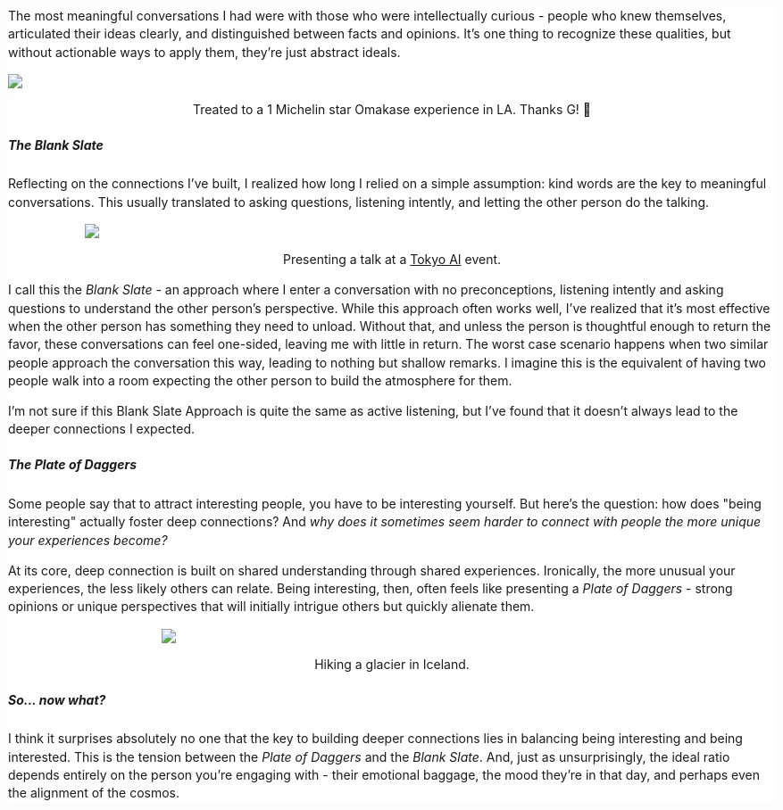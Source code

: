 The most meaningful conversations I had were with those who were intellectually curious - people who knew themselves, articulated their ideas clearly, and distinguished between facts and opinions.
It’s one thing to recognize these qualities, but without actionable ways to apply them, they’re just abstract ideals.

<img src="{{ site.base_path }}/resources/posts/review_2024/1mich_omakase.jpg" width="100%" style="display:block;margin:0 auto;">
<p style="text-align: center;">Treated to a 1 Michelin star Omakase experience in LA. Thanks G! 🫶</p>


##### The Blank Slate

Reflecting on the connections I’ve built, I realized how long I relied on a simple assumption: kind words are the key to meaningful conversations.
This usually translated to asking questions, listening intently, and letting the other person do the talking.

<img src="{{ site.base_path }}/resources/posts/review_2024/tai_talk2.jpg" width="80%" style="display:block;margin:0 auto;">
<p style="text-align: center;">Presenting a talk at a <a href="https://lu.ma/sa4r9lg9">Tokyo AI</a> event.</p>

I call this the _Blank Slate_ - an approach where I enter a conversation with no preconceptions, listening intently and asking questions to understand the other person’s perspective.
While this approach often works well, I’ve realized that it’s most effective when the other person has something they need to unload.
Without that, and unless the person is thoughtful enough to return the favor, these conversations can feel one-sided, leaving me with little in return.
The worst case scenario happens when two similar people approach the conversation this way, leading to nothing but shallow remarks.
I imagine this is the equivalent of having two people walk into a room expecting the other person to build the atmosphere for them.

I’m not sure if this Blank Slate Approach is quite the same as active listening, but I’ve found that it doesn’t always lead to the deeper connections I expected.

##### The Plate of Daggers

Some people say that to attract interesting people, you have to be interesting yourself.
But here’s the question: how does "being interesting" actually foster deep connections?
And _why does it sometimes seem harder to connect with people the more unique your experiences become?_

At its core, deep connection is built on shared understanding through shared experiences.
Ironically, the more unusual your experiences, the less likely others can relate.
Being interesting, then, often feels like presenting a _Plate of Daggers_ - strong opinions or unique perspectives that will initially intrigue others but quickly alienate them.

<img src="{{ site.base_path }}/resources/posts/review_2024/glacier_iceland.jpg" width="60%" style="display:block;margin:0 auto;">
<p style="text-align: center;">Hiking a glacier in Iceland.</p>

##### So... now what?

I think it surprises absolutely no one that the key to building deeper connections lies in balancing being interesting and being interested.
This is the tension between the _Plate of Daggers_ and the _Blank Slate_.
And, just as unsurprisingly, the ideal ratio depends entirely on the person you’re engaging with - their emotional baggage, the mood they’re in that day, and perhaps even the alignment of the cosmos.

